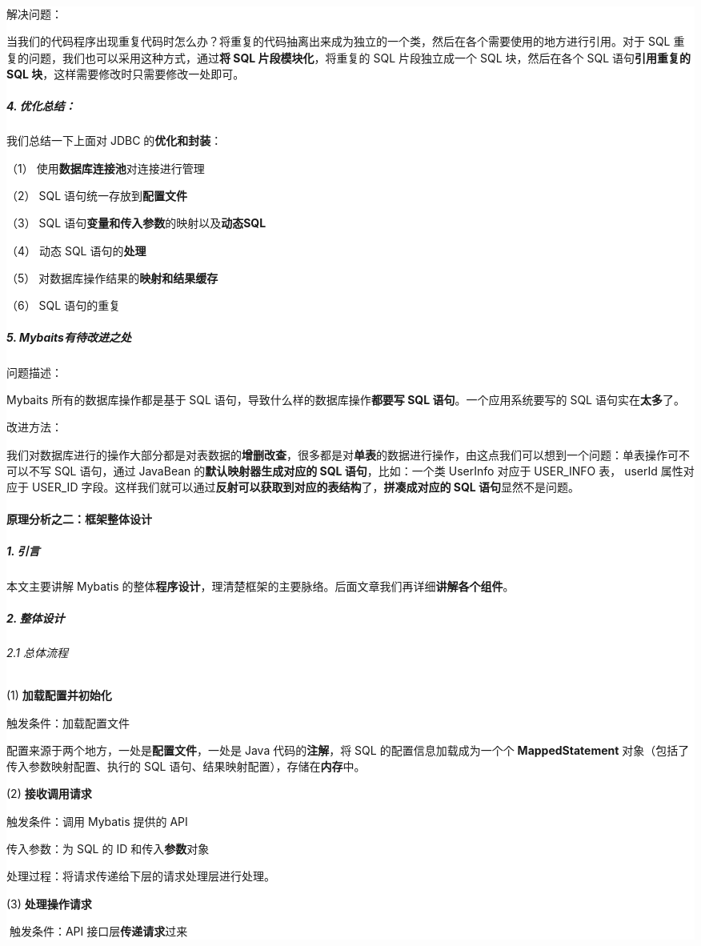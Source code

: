 解决问题：

当我们的代码程序出现重复代码时怎么办？将重复的代码抽离出来成为独立的一个类，然后在各个需要使用的地方进行引用。对于 SQL 重复的问题，我们也可以采用这种方式，通过**将 SQL 片段模块化**，将重复的 SQL 片段独立成一个 SQL 块，然后在各个 SQL 语句**引用重复的 SQL 块**，这样需要修改时只需要修改一处即可。 

##### 4. 优化总结：

我们总结一下上面对 JDBC 的**优化和封装**：

（1） 使用**数据库连接池**对连接进行管理

（2） SQL 语句统一存放到**配置文件**

（3） SQL 语句**变量和传入参数**的映射以及**动态SQL**

（4） 动态 SQL 语句的**处理**

（5） 对数据库操作结果的**映射和结果缓存**

（6） SQL 语句的重复

##### 5.  Mybaits有待改进之处

问题描述：

Mybaits 所有的数据库操作都是基于 SQL 语句，导致什么样的数据库操作**都要写 SQL 语句**。一个应用系统要写的 SQL 语句实在**太多**了。

改进方法：

我们对数据库进行的操作大部分都是对表数据的**增删改查**，很多都是对**单表**的数据进行操作，由这点我们可以想到一个问题：单表操作可不可以不写 SQL 语句，通过 JavaBean 的**默认映射器生成对应的 SQL 语句**，比如：一个类 UserInfo 对应于 USER_INFO 表， userId 属性对应于 USER_ID 字段。这样我们就可以通过**反射可以获取到对应的表结构**了，**拼凑成对应的 SQL 语句**显然不是问题。



#### 原理分析之二：框架整体设计

##### 1. 引言

本文主要讲解 Mybatis 的整体**程序设计**，理清楚框架的主要脉络。后面文章我们再详细**讲解各个组件**。

##### 2. 整体设计

###### 2.1 总体流程

(1) **加载配置并初始化**

触发条件：加载配置文件

配置来源于两个地方，一处是**配置文件**，一处是 Java 代码的**注解**，将 SQL 的配置信息加载成为一个个 **MappedStatement** 对象（包括了传入参数映射配置、执行的 SQL 语句、结果映射配置），存储在**内存**中。

(2) **接收调用请求**

   触发条件：调用 Mybatis 提供的 API

   传入参数：为 SQL 的 ID 和传入**参数**对象

   处理过程：将请求传递给下层的请求处理层进行处理。

(3) **处理操作请求**

​    触发条件：API 接口层**传递请求**过来
